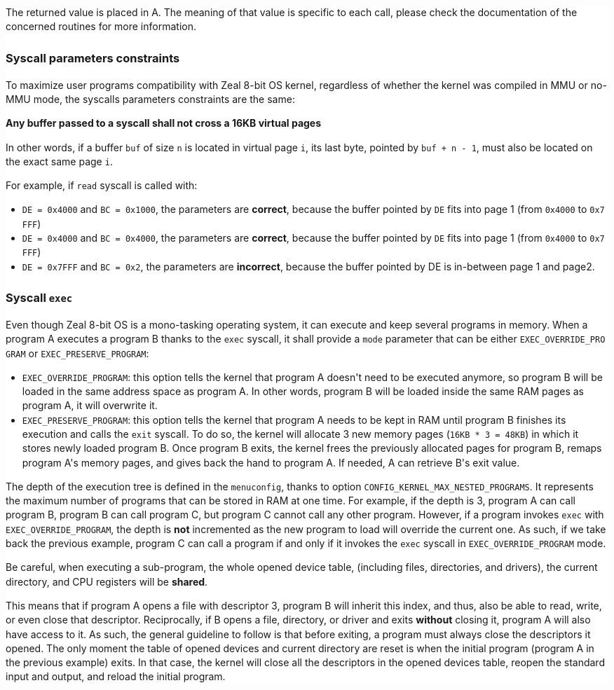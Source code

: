 The returned value is placed in A. The meaning of that value is specific to each call, please check the documentation of the concerned routines for more information.

### Syscall parameters constraints

To maximize user programs compatibility with Zeal 8-bit OS kernel, regardless of whether the kernel was compiled in MMU or no-MMU mode, the syscalls parameters constraints are the same:

<b>Any buffer passed to a syscall shall **not** cross a 16KB virtual pages</b>

In other words, if a buffer `buf` of size `n` is located in virtual page `i`, its last byte, pointed by `buf + n - 1`, must also be located on the exact same page `i`.

For example, if `read` syscall is called with:
* `DE = 0x4000` and `BC = 0x1000`, the parameters are **correct**, because the buffer pointed by `DE` fits into page 1 (from `0x4000` to `0x7FFF`)
* `DE = 0x4000` and `BC = 0x4000`, the parameters are **correct**, because the buffer pointed by `DE` fits into page 1 (from `0x4000` to `0x7FFF`)
* `DE = 0x7FFF` and `BC = 0x2`, the parameters are **incorrect**, because the buffer pointed by DE is in-between page 1 and page2.

### Syscall `exec`

Even though Zeal 8-bit OS is a mono-tasking operating system, it can execute and keep several programs in memory. When a program A executes a program B thanks to the `exec` syscall, it shall provide a `mode` parameter that can be either `EXEC_OVERRIDE_PROGRAM` or `EXEC_PRESERVE_PROGRAM`:
* `EXEC_OVERRIDE_PROGRAM`: this option tells the kernel that program A doesn't need to be executed anymore, so program B will be loaded in the same address space as program A. In other words, program B will be loaded inside the same RAM pages as program A, it will overwrite it.
* `EXEC_PRESERVE_PROGRAM`: this option tells the kernel that program A needs to be kept in RAM until program B finishes its execution and calls the `exit` syscall. To do so, the kernel will allocate 3 new memory pages (`16KB * 3 = 48KB`) in which it stores newly loaded program B. Once program B exits, the kernel frees the previously allocated pages for program B, remaps program A's memory pages, and gives back the hand to program A. If needed, A can retrieve B's exit value.

The depth of the execution tree is defined in the `menuconfig`, thanks to option `CONFIG_KERNEL_MAX_NESTED_PROGRAMS`. It represents the maximum number of programs that can be stored in RAM at one time. For example, if the depth is 3, program A can call program B, program B can call program C, but program C cannot call any other program.
However, if a program invokes `exec` with `EXEC_OVERRIDE_PROGRAM`, the depth is **not** incremented as the new program to load will override the current one.
As such, if we take back the previous example, program C can call a program if and only if it invokes the `exec` syscall in `EXEC_OVERRIDE_PROGRAM` mode.

Be careful, when executing a sub-program, the whole opened device table, (including files, directories, and drivers), the current directory, and CPU registers will be **shared**.

This means that if program A opens a file with descriptor 3, program B will inherit this index, and thus, also be able to read, write, or even close that descriptor. Reciprocally, if B opens a file, directory, or driver and exits **without** closing it, program A will also have access to it. As such, the general guideline to follow is that before exiting, a program must always close the descriptors it opened. The only moment the table of opened devices and current directory are reset is when the initial program (program A in the previous example) exits. In that case, the kernel will close all the descriptors in the opened devices table, reopen the standard input and output, and reload the initial program.
